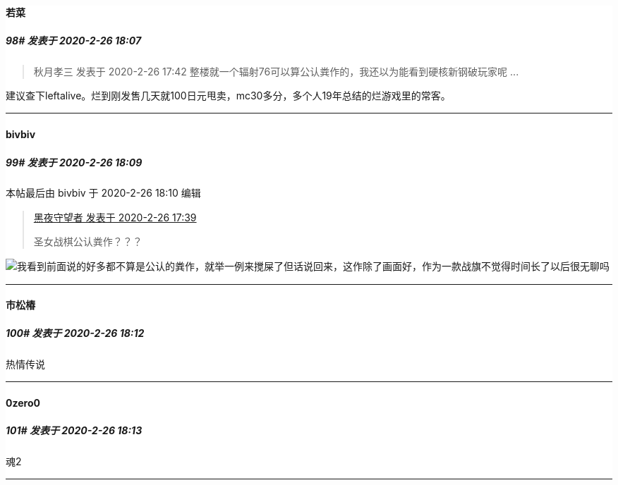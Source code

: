 ####  若菜  
##### 98#       发表于 2020-2-26 18:07



<blockquote>秋月孝三 发表于 2020-2-26 17:42
整楼就一个辐射76可以算公认粪作的，我还以为能看到硬核新钢破玩家呢 ...</blockquote>
建议查下leftalive。烂到刚发售几天就100日元甩卖，mc30多分，多个人19年总结的烂游戏里的常客。







*****

####  bivbiv  
##### 99#       发表于 2020-2-26 18:09



 本帖最后由 bivbiv 于 2020-2-26 18:10 编辑 
<blockquote><a href="httphttps://bbs.saraba1st.com/2b/forum.php?mod=redirect&amp;goto=findpost&amp;pid=46534400&amp;ptid=1915774" target="_blank">黑夜守望者 发表于 2020-2-26 17:39</a>

圣女战棋公认粪作？？？</blockquote>
<img src="https://static.saraba1st.com/image/smiley/face2017/217.gif" referrerpolicy="no-referrer">我看到前面说的好多都不算是公认的粪作，就举一例来搅屎了但话说回来，这作除了画面好，作为一款战旗不觉得时间长了以后很无聊吗







*****

####  市松椿  
##### 100#       发表于 2020-2-26 18:12




热情传说







*****

####  0zero0  
##### 101#       发表于 2020-2-26 18:13




魂2







*****
